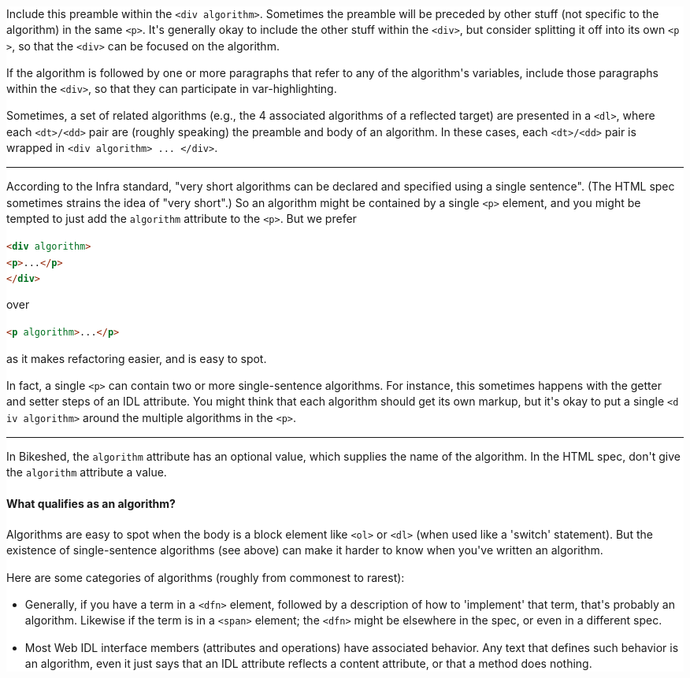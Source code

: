 Include this preamble within the `<div algorithm>`. Sometimes the preamble will be preceded by other stuff (not specific to the algorithm) in the same `<p>`. It's generally okay to include the other stuff within the `<div>`, but consider splitting it off into its own `<p>`, so that the `<div>` can be focused on the algorithm.

If the algorithm is followed by one or more paragraphs that refer to any of the algorithm's variables, include those paragraphs within the `<div>`, so that they can participate in var-highlighting.

Sometimes, a set of related algorithms (e.g., the 4 associated algorithms of a reflected target) are presented in a `<dl>`, where each `<dt>/<dd>` pair are (roughly speaking) the preamble and body of an algorithm. In these cases, each `<dt>/<dd>` pair is wrapped in `<div algorithm> ... </div>`.

---

According to the Infra standard, "very short algorithms can be declared and specified using a single sentence". (The HTML spec sometimes strains the idea of "very short".) So an algorithm might be contained by a single `<p>` element, and you might be tempted to just add the `algorithm` attribute to the `<p>`. But we prefer

```html
<div algorithm>
<p>...</p>
</div>
```

over

```html
<p algorithm>...</p>
```

as it makes refactoring easier, and is easy to spot.

In fact, a single `<p>` can contain two or more single-sentence algorithms. For instance, this sometimes happens with the getter and setter steps of an IDL attribute. You might think that each algorithm should get its own markup, but it's okay to put a single `<div algorithm>` around the multiple algorithms in the `<p>`.

---

In Bikeshed, the `algorithm` attribute has an optional value, which supplies the name of the algorithm. In the HTML spec, don't give the `algorithm` attribute a value.

#### What qualifies as an algorithm?

Algorithms are easy to spot when the body is a block element like `<ol>` or `<dl>` (when used like a 'switch' statement). But the existence of single-sentence algorithms (see above) can make it harder to know when you've written an algorithm.

Here are some categories of algorithms (roughly from commonest to rarest):

* Generally, if you have a term in a `<dfn>` element, followed by a description of how to 'implement' that term, that's probably an algorithm. Likewise if the term is in a `<span>` element; the `<dfn>` might be elsewhere in the spec, or even in a different spec.

* Most Web IDL interface members (attributes and operations) have associated behavior. Any text that defines such behavior is an algorithm, even it just says that an IDL attribute reflects a content attribute, or that a method does nothing.
